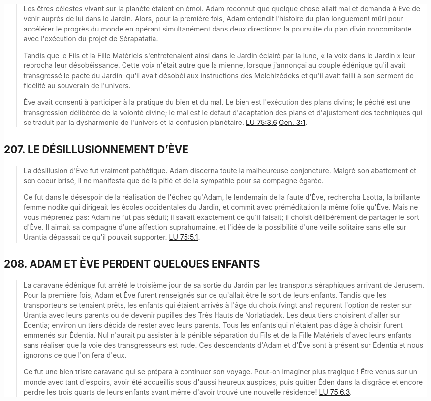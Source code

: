 > 
> Les êtres célestes vivant sur la planète étaient en émoi. Adam reconnut que quelque chose allait mal et demanda à Ève de venir auprès de lui dans le Jardin. Alors, pour la première fois, Adam entendit l'histoire du plan longuement mûri pour accélérer le progrès du monde en opérant simultanément dans deux directions: la poursuite du plan divin concomitante avec l'exécution du projet de Sérapatatia.
> 
> Tandis que le Fils et la Fille Matériels s'entretenaient ainsi dans le Jardin éclairé par la lune, « la voix dans le Jardin » leur reprocha leur désobéissance. Cette voix n'était autre que la mienne, lorsque j'annonçai au couple édénique qu'il avait transgressé le pacte du Jardin, qu'il avait désobéi aux instructions des Melchizédeks et qu'il avait failli à son serment de fidélité au souverain de l'univers.
> 
> Ève avait consenti à participer à la pratique du bien et du mal. Le bien est l'exécution des plans divins; le péché est une transgression délibérée de la volonté divine; le mal est le défaut d'adaptation des plans et d'ajustement des techniques qui se traduit par la dysharmonie de l'univers et la confusion planétaire. <a id="s308_322"></a>[LU 75:3.6](/fr/The_Urantia_Book/75#p3_6) [Gen. 3:1](/fr/Bible/Genesis/3#v1).

## 207. LE DÉSILLUSIONNEMENT D’ÈVE

> La désillusion d'Ève fut vraiment pathétique. Adam discerna toute la malheureuse conjoncture. Malgré son abattement et son coeur brisé, il ne manifesta que de la pitié et de la sympathie pour sa compagne égarée.
> 
> Ce fut dans le désespoir de la réalisation de l'échec qu'Adam, le lendemain de la faute d'Ève, rechercha Laotta, la brillante femme nodite qui dirigeait les écoles occidentales du Jardin, et commit avec préméditation la même folie qu'Ève. Mais ne vous méprenez pas: Adam ne fut pas séduit; il savait exactement ce qu'il faisait; il choisit délibérément de partager le sort d'Ève. Il aimait sa compagne d'une affection suprahumaine, et l'idée de la possibilité d'une veille solitaire sans elle sur Urantia dépassait ce qu'il pouvait supporter. <a id="s314_545"></a>[LU 75:5.1](/fr/The_Urantia_Book/75#p5_1).

## 208. ADAM ET ÈVE PERDENT QUELQUES ENFANTS

> La caravane édénique fut arrêté le troisième jour de sa sortie du Jardin par les transports séraphiques arrivant de Jérusem. Pour la première fois, Adam et Ève furent renseignés sur ce qu'allait être le sort de leurs enfants. Tandis que les transporteurs se tenaient prêts, les enfants qui étaient arrivés à l'âge du choix (vingt ans) reçurent l'option de rester sur Urantia avec leurs parents ou de devenir pupilles des Très Hauts de Norlatiadek. Les deux tiers choisirent d'aller sur Édentia; environ un tiers décida de rester avec leurs parents. Tous les enfants qui n'étaient pas d'âge à choisir furent emmenés sur Édentia. Nul n'aurait pu assister à la pénible séparation du Fils et de la Fille Matériels d'avec leurs enfants sans réaliser que la voie des transgresseurs est rude. Ces descendants d'Adam et d'Ève sont à présent sur Édentia et nous ignorons ce que l'on fera d'eux.
> 
> Ce fut une bien triste caravane qui se prépara à continuer son voyage. Peut-on imaginer plus tragique ! Être venus sur un monde avec tant d'espoirs, avoir été accueillis sous d'aussi heureux auspices, puis quitter Éden dans la disgrâce et encore perdre les trois quarts de leurs enfants avant même d'avoir trouvé une nouvelle résidence! <a id="s320_339"></a>[LU 75:6.3](/fr/The_Urantia_Book/75#p6_3).
